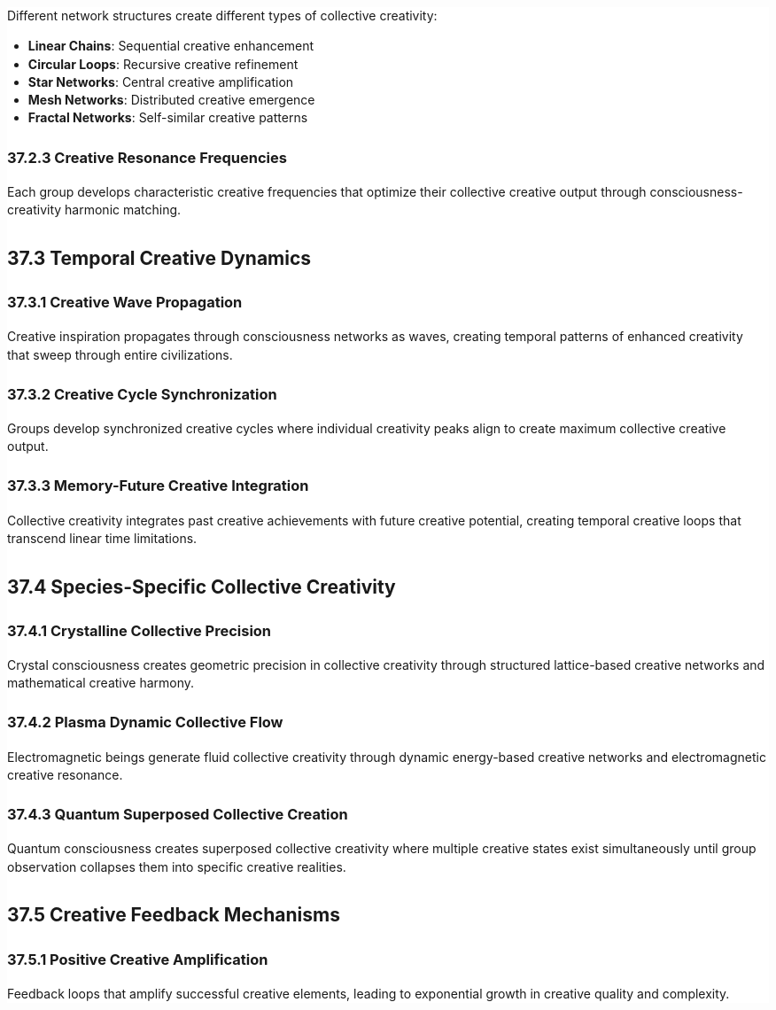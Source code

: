 Different network structures create different types of collective creativity:
- **Linear Chains**: Sequential creative enhancement
- **Circular Loops**: Recursive creative refinement
- **Star Networks**: Central creative amplification
- **Mesh Networks**: Distributed creative emergence
- **Fractal Networks**: Self-similar creative patterns

### 37.2.3 Creative Resonance Frequencies

Each group develops characteristic creative frequencies that optimize their collective creative output through consciousness-creativity harmonic matching.

## 37.3 Temporal Creative Dynamics

### 37.3.1 Creative Wave Propagation

Creative inspiration propagates through consciousness networks as waves, creating temporal patterns of enhanced creativity that sweep through entire civilizations.

### 37.3.2 Creative Cycle Synchronization

Groups develop synchronized creative cycles where individual creativity peaks align to create maximum collective creative output.

### 37.3.3 Memory-Future Creative Integration

Collective creativity integrates past creative achievements with future creative potential, creating temporal creative loops that transcend linear time limitations.

## 37.4 Species-Specific Collective Creativity

### 37.4.1 Crystalline Collective Precision

Crystal consciousness creates geometric precision in collective creativity through structured lattice-based creative networks and mathematical creative harmony.

### 37.4.2 Plasma Dynamic Collective Flow

Electromagnetic beings generate fluid collective creativity through dynamic energy-based creative networks and electromagnetic creative resonance.

### 37.4.3 Quantum Superposed Collective Creation

Quantum consciousness creates superposed collective creativity where multiple creative states exist simultaneously until group observation collapses them into specific creative realities.

## 37.5 Creative Feedback Mechanisms

### 37.5.1 Positive Creative Amplification

Feedback loops that amplify successful creative elements, leading to exponential growth in creative quality and complexity.
